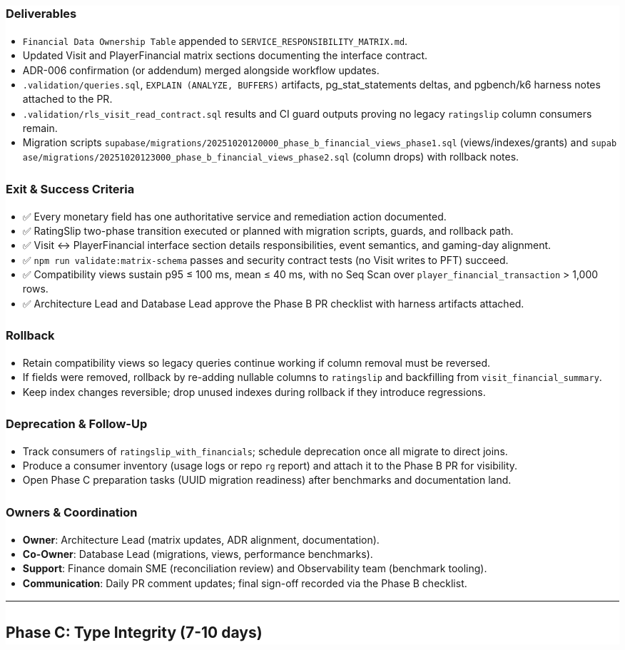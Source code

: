 ### Deliverables
- `Financial Data Ownership Table` appended to `SERVICE_RESPONSIBILITY_MATRIX.md`.
- Updated Visit and PlayerFinancial matrix sections documenting the interface contract.
- ADR-006 confirmation (or addendum) merged alongside workflow updates.
- `.validation/queries.sql`, `EXPLAIN (ANALYZE, BUFFERS)` artifacts, pg_stat_statements deltas, and pgbench/k6 harness notes attached to the PR.
- `.validation/rls_visit_read_contract.sql` results and CI guard outputs proving no legacy `ratingslip` column consumers remain.
- Migration scripts `supabase/migrations/20251020120000_phase_b_financial_views_phase1.sql` (views/indexes/grants) and `supabase/migrations/20251020123000_phase_b_financial_views_phase2.sql` (column drops) with rollback notes.

### Exit & Success Criteria
- ✅ Every monetary field has one authoritative service and remediation action documented.
- ✅ RatingSlip two-phase transition executed or planned with migration scripts, guards, and rollback path.
- ✅ Visit ↔ PlayerFinancial interface section details responsibilities, event semantics, and gaming-day alignment.
- ✅ `npm run validate:matrix-schema` passes and security contract tests (no Visit writes to PFT) succeed.
- ✅ Compatibility views sustain p95 ≤ 100 ms, mean ≤ 40 ms, with no Seq Scan over `player_financial_transaction` > 1,000 rows.
- ✅ Architecture Lead and Database Lead approve the Phase B PR checklist with harness artifacts attached.

### Rollback
- Retain compatibility views so legacy queries continue working if column removal must be reversed.
- If fields were removed, rollback by re-adding nullable columns to `ratingslip` and backfilling from `visit_financial_summary`.
- Keep index changes reversible; drop unused indexes during rollback if they introduce regressions.

### Deprecation & Follow-Up
- Track consumers of `ratingslip_with_financials`; schedule deprecation once all migrate to direct joins.
- Produce a consumer inventory (usage logs or repo `rg` report) and attach it to the Phase B PR for visibility.
- Open Phase C preparation tasks (UUID migration readiness) after benchmarks and documentation land.

### Owners & Coordination
- **Owner**: Architecture Lead (matrix updates, ADR alignment, documentation).
- **Co-Owner**: Database Lead (migrations, views, performance benchmarks).
- **Support**: Finance domain SME (reconciliation review) and Observability team (benchmark tooling).
- **Communication**: Daily PR comment updates; final sign-off recorded via the Phase B checklist.

---

## Phase C: Type Integrity (7-10 days)

